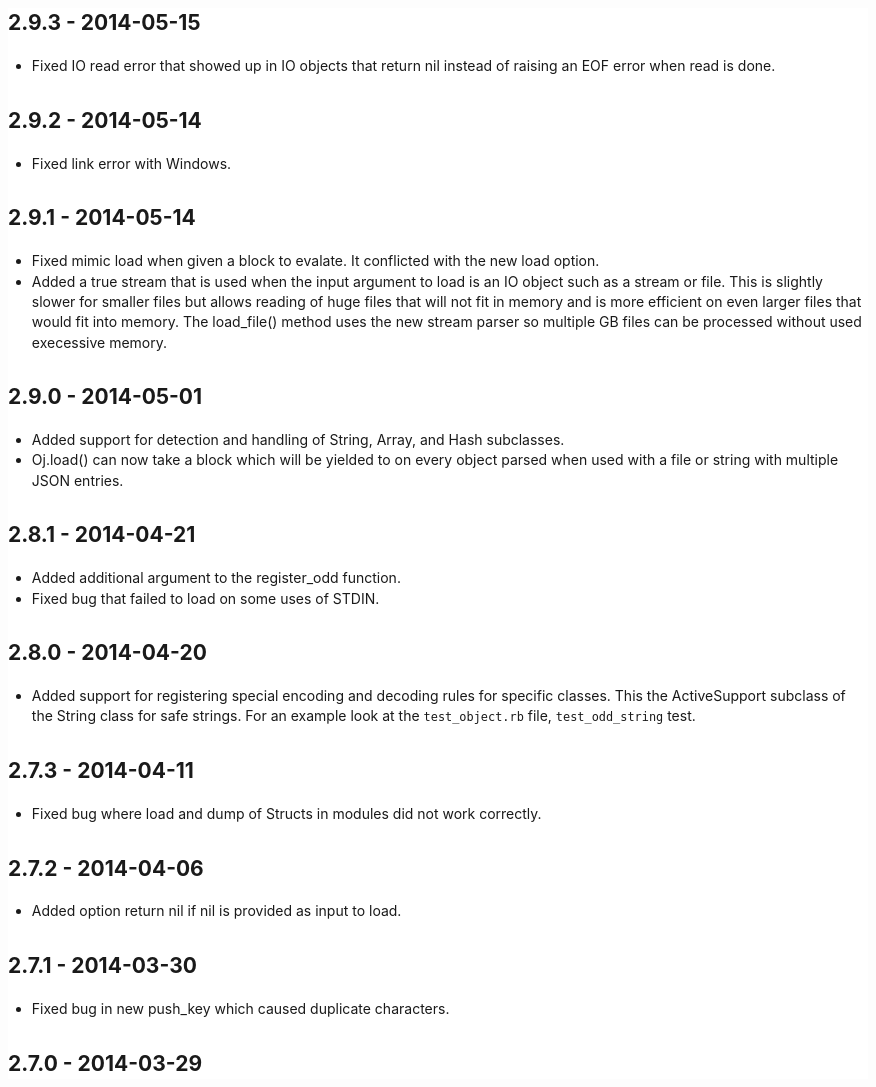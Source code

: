 ## 2.9.3 - 2014-05-15

- Fixed IO read error that showed up in IO objects that return nil instead of raising an EOF error when read is done.

## 2.9.2 - 2014-05-14

- Fixed link error with Windows.

## 2.9.1 - 2014-05-14

- Fixed mimic load when given a block to evalate. It conflicted with the new load option.
- Added a true stream that is used when the input argument to load is an IO object such as a stream or file. This is slightly slower for smaller files but allows reading of huge files that will not fit in memory and is more efficient on even larger files that would fit into memory. The load_file() method uses the new stream parser so multiple GB files can be processed without used execessive memory.

## 2.9.0 - 2014-05-01

- Added support for detection and handling of String, Array, and Hash subclasses.
- Oj.load() can now take a block which will be yielded to on every object parsed when used with a file or string with multiple JSON entries.

## 2.8.1 - 2014-04-21

- Added additional argument to the register_odd function.
- Fixed bug that failed to load on some uses of STDIN.

## 2.8.0 - 2014-04-20

- Added support for registering special encoding and decoding rules for specific classes. This the ActiveSupport subclass of the String class for safe strings. For an example look at the `test_object.rb` file, `test_odd_string` test.

## 2.7.3 - 2014-04-11

- Fixed bug where load and dump of Structs in modules did not work correctly.

## 2.7.2 - 2014-04-06

- Added option return nil if nil is provided as input to load.

## 2.7.1 - 2014-03-30

- Fixed bug in new push_key which caused duplicate characters.

## 2.7.0 - 2014-03-29
